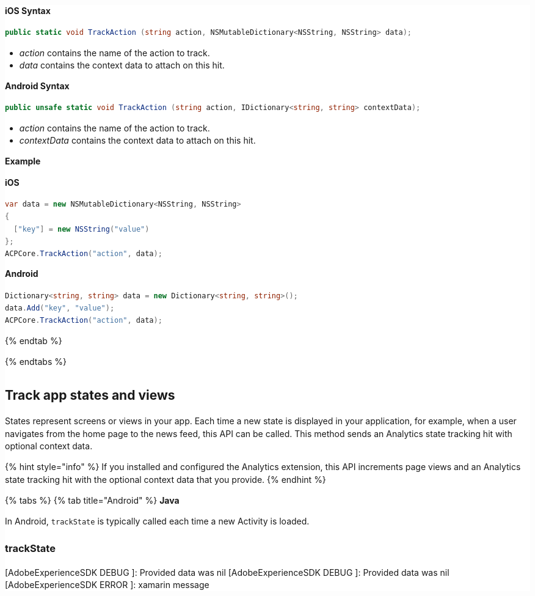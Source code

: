 **iOS Syntax**

```c#
public static void TrackAction (string action, NSMutableDictionary<NSString, NSString> data);
```

* _action_ contains the name of the action to track.
* _data_ contains the context data to attach on this hit.

**Android Syntax**

```c#
public unsafe static void TrackAction (string action, IDictionary<string, string> contextData);
```

* _action_ contains the name of the action to track.
* _contextData_ contains the context data to attach on this hit.

**Example**

**iOS**

```c#
var data = new NSMutableDictionary<NSString, NSString>
{
  ["key"] = new NSString("value")
};
ACPCore.TrackAction("action", data);
```

**Android**

```c#
Dictionary<string, string> data = new Dictionary<string, string>();
data.Add("key", "value");
ACPCore.TrackAction("action", data);
```

{% endtab %}

{% endtabs %}

## Track app states and views

States represent screens or views in your app. Each time a new state is displayed in your application, for example, when a user navigates from the home page to the news feed, this API can be called. This method sends an Analytics state tracking hit with optional context data.

{% hint style="info" %}
If you installed and configured the Analytics extension, this API increments page views and an Analytics state tracking hit with the optional context data that you provide.
{% endhint %}

{% tabs %}
{% tab title="Android" %}
**Java**

In Android, `trackState` is typically called each time a new Activity is loaded.

### trackState


[AdobeExperienceSDK DEBUG <MyClassName>]: Provided data was nil
[AdobeExperienceSDK DEBUG <MyClassName>]: Provided data was nil
[AdobeExperienceSDK ERROR <xamarin tag>]: xamarin message